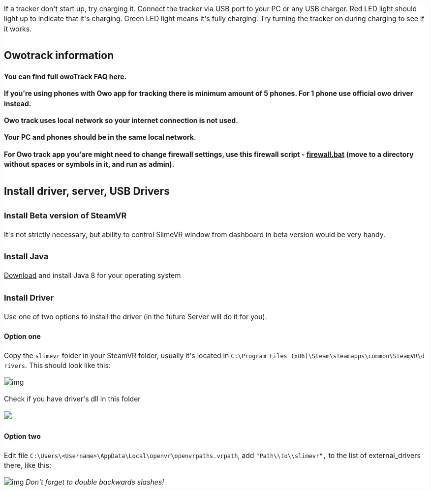 If a tracker don't start up, try charging it. Connect the tracker via USB port to your PC or any USB charger. Red LED light should light up to indicate that it's charging. Green LED light means it's fully charging. Try turning the tracker on during charging to see if it works.

## Owotrack information

**You can find full owoTrack FAQ [here](faq_owo.md).**

**If you're using phones with Owo app for tracking there is minimum amount of 5 phones. For 1 phone use official owo driver instead.**

**Owo track uses local network so your internet connection is not used.**

**Your PC and phones should be in the same local network.**

**For Owo track app you'are might need to change firewall settings, use this firewall script - [firewall.bat](/files/firewall.bat) (move to a directory without spaces or symbols in it, and run as admin).**

## Install driver, server, USB Drivers

### Install Beta version of SteamVR

It's not strictly necessary, but ability to control SlimeVR window from dashboard in beta version would be very handy.

### Install Java

[Download](https://www.java.com/en/download/manual.jsp) and install Java 8 for your operating system

### Install Driver

Use one of two options to install the driver (in the future Server will do it for you).

#### Option one

Copy the `slimevr` folder in your SteamVR folder, usually it's located in `C:\Program Files (x86)\Steam\steamapps\common\SteamVR\drivers`. This should look like this:

![img](https://eiren.cat/SQpk)

Check if you have driver's dll in this folder

![](https://i.imgur.com/475wMiS.png)

#### Option two

Edit file `C:\Users\<Username>\AppData\Local\openvr\openvrpaths.vrpath`, add `"Path\\to\\slimevr",` to the list of external_drivers there, like this:

![img](https://eiren.cat/ib4_)
*Don't forget to double backwards slashes!*
